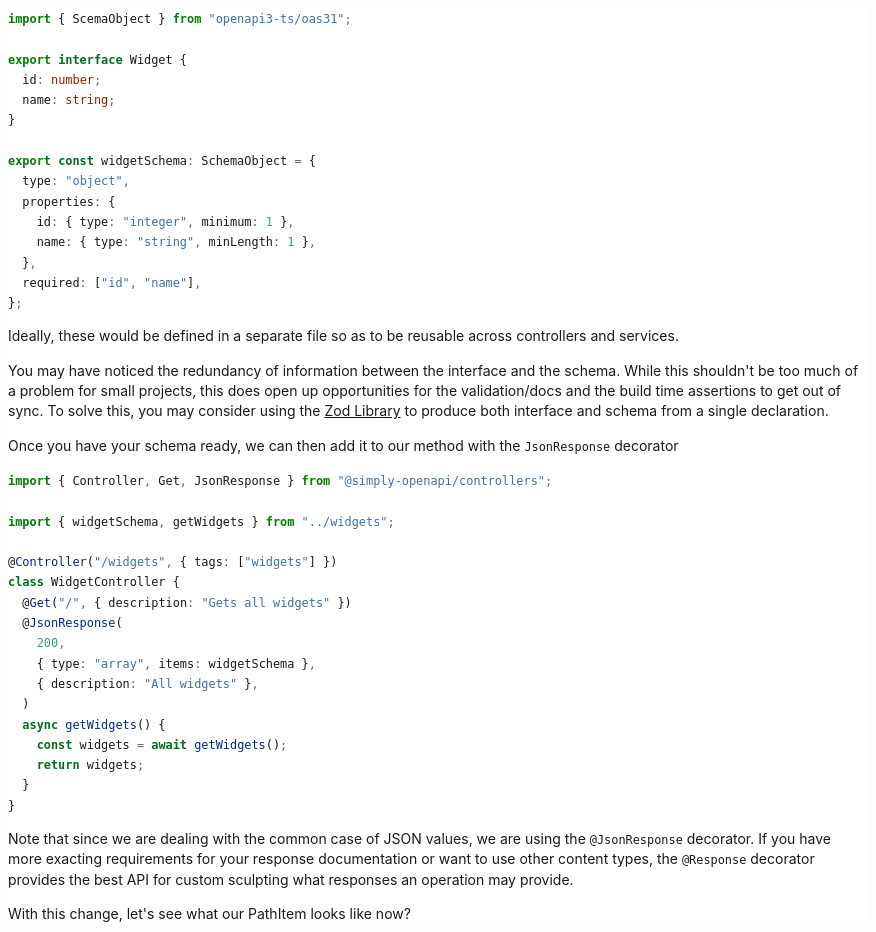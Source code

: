 ```typescript
import { ScemaObject } from "openapi3-ts/oas31";

export interface Widget {
  id: number;
  name: string;
}

export const widgetSchema: SchemaObject = {
  type: "object",
  properties: {
    id: { type: "integer", minimum: 1 },
    name: { type: "string", minLength: 1 },
  },
  required: ["id", "name"],
};
```

Ideally, these would be defined in a separate file so as to be reusable across controllers and services.

You may have noticed the redundancy of information between the interface and the schema. While this shouldn't be too much of a problem for small projects, this does open up opportunities for the validation/docs and the build time assertions to get out of sync. To solve this, you may consider using the [Zod Library](reducing-interface-and-schema-duplication-with-zod.md) to produce both interface and schema from a single declaration.

Once you have your schema ready, we can then add it to our method with the `JsonResponse` decorator

```typescript
import { Controller, Get, JsonResponse } from "@simply-openapi/controllers";

import { widgetSchema, getWidgets } from "../widgets";

@Controller("/widgets", { tags: ["widgets"] })
class WidgetController {
  @Get("/", { description: "Gets all widgets" })
  @JsonResponse(
    200,
    { type: "array", items: widgetSchema },
    { description: "All widgets" },
  )
  async getWidgets() {
    const widgets = await getWidgets();
    return widgets;
  }
}
```

Note that since we are dealing with the common case of JSON values, we are using the `@JsonResponse` decorator. If you have more exacting requirements for your response documentation or want to use other content types, the `@Response` decorator provides the best API for custom sculpting what responses an operation may provide.

With this change, let's see what our PathItem looks like now?
